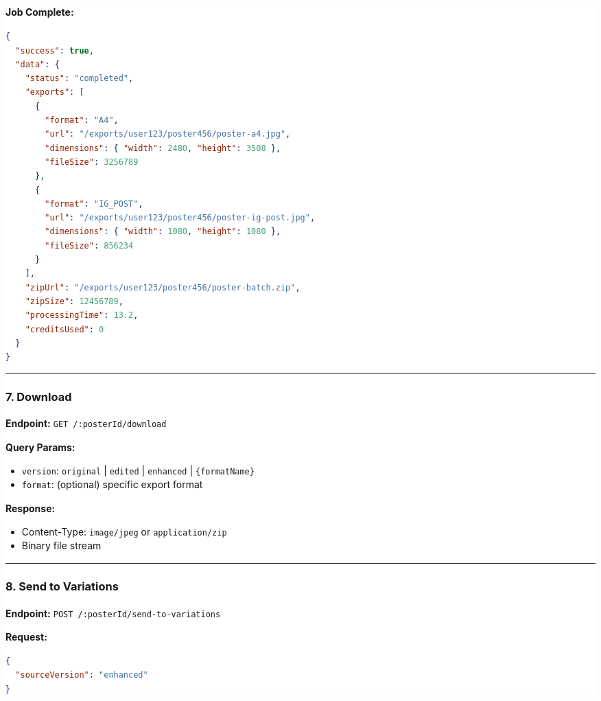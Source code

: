 **Job Complete:**
```json
{
  "success": true,
  "data": {
    "status": "completed",
    "exports": [
      {
        "format": "A4",
        "url": "/exports/user123/poster456/poster-a4.jpg",
        "dimensions": { "width": 2480, "height": 3508 },
        "fileSize": 3256789
      },
      {
        "format": "IG_POST",
        "url": "/exports/user123/poster456/poster-ig-post.jpg",
        "dimensions": { "width": 1080, "height": 1080 },
        "fileSize": 856234
      }
    ],
    "zipUrl": "/exports/user123/poster456/poster-batch.zip",
    "zipSize": 12456789,
    "processingTime": 13.2,
    "creditsUsed": 0
  }
}
```

---

### 7. Download

**Endpoint:** `GET /:posterId/download`

**Query Params:**
- `version`: `original` | `edited` | `enhanced` | `{formatName}`
- `format`: (optional) specific export format

**Response:**
- Content-Type: `image/jpeg` or `application/zip`
- Binary file stream

---

### 8. Send to Variations

**Endpoint:** `POST /:posterId/send-to-variations`

**Request:**
```json
{
  "sourceVersion": "enhanced"
}
```
